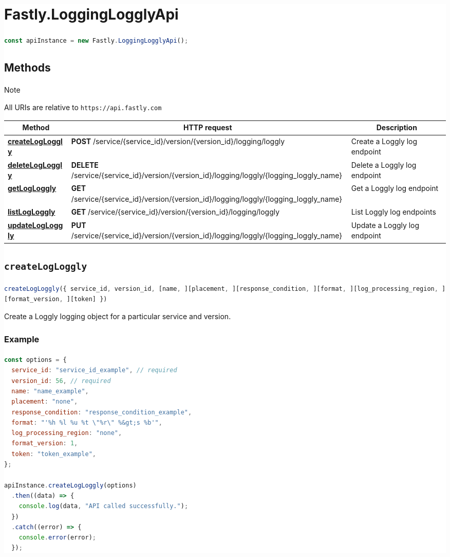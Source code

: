# Fastly.LoggingLogglyApi

```javascript
const apiInstance = new Fastly.LoggingLogglyApi();
```
## Methods

> [!NOTE]
> All URIs are relative to `https://api.fastly.com`

Method | HTTP request | Description
------ | ------------ | -----------
[**createLogLoggly**](LoggingLogglyApi.md#createLogLoggly) | **POST** /service/{service_id}/version/{version_id}/logging/loggly | Create a Loggly log endpoint
[**deleteLogLoggly**](LoggingLogglyApi.md#deleteLogLoggly) | **DELETE** /service/{service_id}/version/{version_id}/logging/loggly/{logging_loggly_name} | Delete a Loggly log endpoint
[**getLogLoggly**](LoggingLogglyApi.md#getLogLoggly) | **GET** /service/{service_id}/version/{version_id}/logging/loggly/{logging_loggly_name} | Get a Loggly log endpoint
[**listLogLoggly**](LoggingLogglyApi.md#listLogLoggly) | **GET** /service/{service_id}/version/{version_id}/logging/loggly | List Loggly log endpoints
[**updateLogLoggly**](LoggingLogglyApi.md#updateLogLoggly) | **PUT** /service/{service_id}/version/{version_id}/logging/loggly/{logging_loggly_name} | Update a Loggly log endpoint


## `createLogLoggly`

```javascript
createLogLoggly({ service_id, version_id, [name, ][placement, ][response_condition, ][format, ][log_processing_region, ][format_version, ][token] })
```

Create a Loggly logging object for a particular service and version.

### Example

```javascript
const options = {
  service_id: "service_id_example", // required
  version_id: 56, // required
  name: "name_example",
  placement: "none",
  response_condition: "response_condition_example",
  format: "'%h %l %u %t \"%r\" %&gt;s %b'",
  log_processing_region: "none",
  format_version: 1,
  token: "token_example",
};

apiInstance.createLogLoggly(options)
  .then((data) => {
    console.log(data, "API called successfully.");
  })
  .catch((error) => {
    console.error(error);
  });
```
